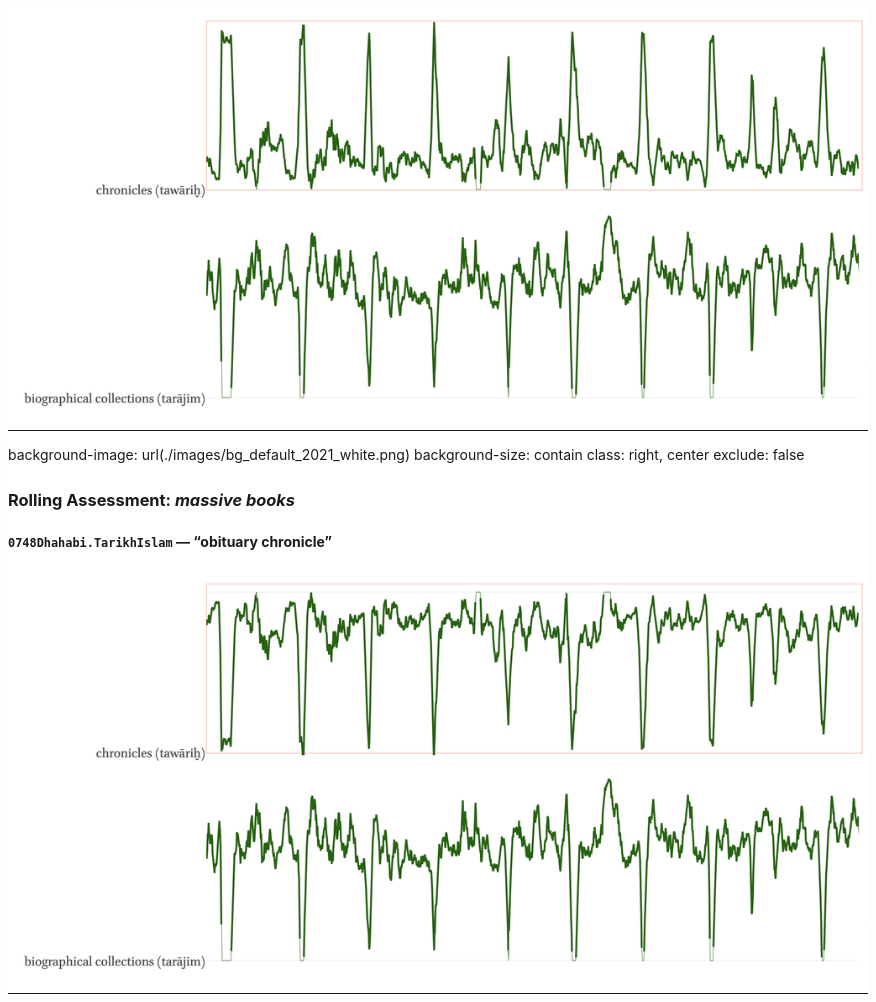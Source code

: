 <img src="./images/TI_comp1.png" alt="Drawing" style="width: 110%;"/>

---
background-image: url(./images/bg_default_2021_white.png)
background-size: contain
class: right, center
exclude: false

### Rolling Assessment: *massive books*

#### `0748Dhahabi.TarikhIslam` — “obituary chronicle”

<img src="./images/TI_comp2.png" alt="Drawing" style="width: 110%;"/>

---